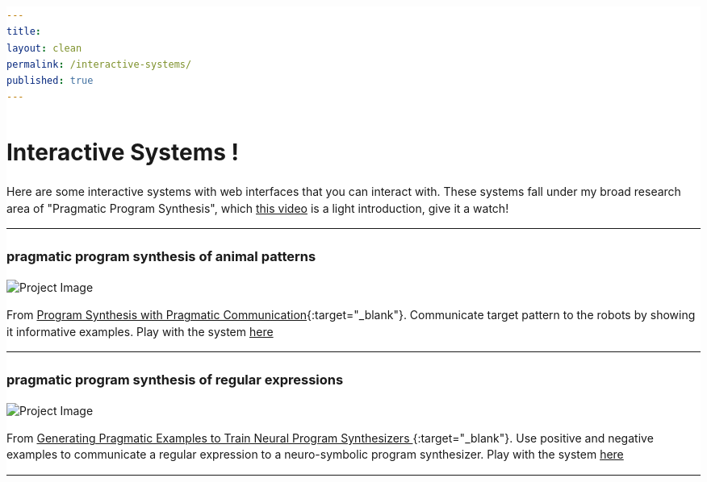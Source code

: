 ```yaml
---
title:
layout: clean
permalink: /interactive-systems/
published: true
---
```


# Interactive Systems !

Here are some interactive systems with web interfaces that you can interact with. 
These systems fall under my broad research area of "Pragmatic Program Synthesis", which [this video](https://youtu.be/vLEEZay_JzY?si=vaEn-YkAsZH5rcrZ) is a light introduction, give it a watch!

--- 

### pragmatic program synthesis of animal patterns
<img src="/assets/images/pragmatics/comm_task.png" alt="Project Image" width="70%" />

From [Program Synthesis with Pragmatic Communication](https://arxiv.org/pdf/2007.05060.pdf){:target="_blank"}. Communicate target pattern to the robots by showing it informative examples. Play with the system [here](https://evanthebouncy.github.io/program_synthesis_pragmatics/interactive_mode/)

---

### pragmatic program synthesis of regular expressions
<img src="/assets/images/pragmatics/regex_task.jpeg" alt="Project Image" width="70%" />

From [Generating Pragmatic Examples to Train Neural Program Synthesizers
](https://arxiv.org/pdf/2311.05740.pdf){:target="_blank"}. Use positive and negative examples to communicate a regular expression to a neuro-symbolic program synthesizer. Play with the system [here](https://huggingface.co/spaces/pragmatic-programs/pragmatic-synthesizer)

---